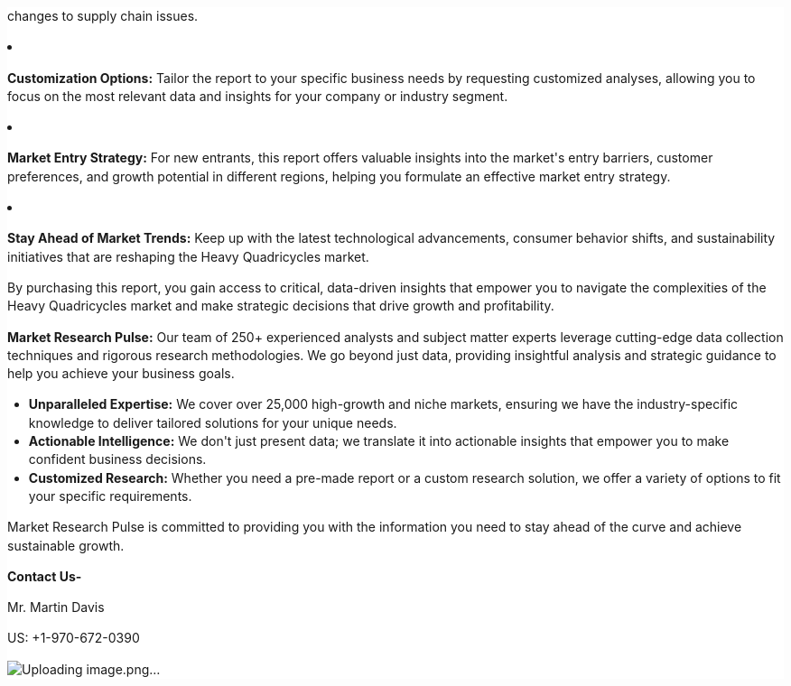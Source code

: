changes to supply chain issues.</p></li><li><p><strong>Customization Options:</strong> Tailor the report to your specific business needs by requesting customized analyses, allowing you to focus on the most relevant data and insights for your company or industry segment.</p></li><li><p><strong>Market Entry Strategy:</strong> For new entrants, this report offers valuable insights into the market's entry barriers, customer preferences, and growth potential in different regions, helping you formulate an effective market entry strategy.</p></li><li><p><strong>Stay Ahead of Market Trends:</strong> Keep up with the latest technological advancements, consumer behavior shifts, and sustainability initiatives that are reshaping the Heavy Quadricycles market.</p></li></ol><p>By purchasing this report, you gain access to critical, data-driven insights that empower you to navigate the complexities of the Heavy Quadricycles market and make strategic decisions that drive growth and profitability.</p><p><strong>Market Research Pulse:</strong>&nbsp;Our team of 250+ experienced analysts and subject matter experts leverage cutting-edge data collection techniques and rigorous research methodologies. We go beyond just data, providing insightful analysis and strategic guidance to help you achieve your business goals.</p><ul><li><strong>Unparalleled Expertise:</strong>&nbsp;We cover over 25,000 high-growth and niche markets, ensuring we have the industry-specific knowledge to deliver tailored solutions for your unique needs.</li><li><strong>Actionable Intelligence:</strong>&nbsp;We don't just present data; we translate it into actionable insights that empower you to make confident business decisions.</li><li><strong>Customized Research:</strong>&nbsp;Whether you need a pre-made report or a custom research solution, we offer a variety of options to fit your specific requirements.</li></ul><p>Market Research Pulse is committed to providing you with the information you need to stay ahead of the curve and achieve sustainable growth.</p><p><strong>Contact Us-</strong></p><p>Mr. Martin Davis</p><p>US: +1-970-672-0390</p>
![Uploading image.png…]()
